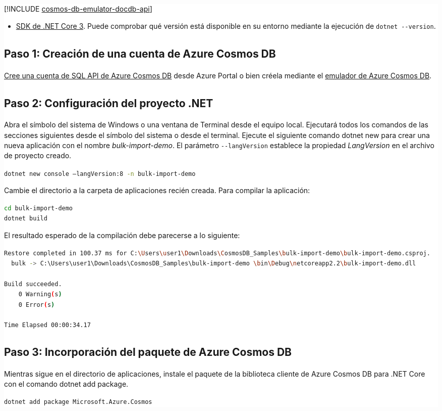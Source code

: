   [!INCLUDE [cosmos-db-emulator-docdb-api](includes/cosmos-db-emulator-docdb-api.md)]

* [SDK de .NET Core 3](https://dotnet.microsoft.com/download/dotnet-core). Puede comprobar qué versión está disponible en su entorno mediante la ejecución de `dotnet --version`.

## <a name="step-1-create-an-azure-cosmos-db-account"></a>Paso 1: Creación de una cuenta de Azure Cosmos DB

[Cree una cuenta de SQL API de Azure Cosmos DB](create-cosmosdb-resources-portal.md) desde Azure Portal o bien créela mediante el [emulador de Azure Cosmos DB](local-emulator.md).

## <a name="step-2-set-up-your-net-project"></a>Paso 2: Configuración del proyecto .NET

Abra el símbolo del sistema de Windows o una ventana de Terminal desde el equipo local. Ejecutará todos los comandos de las secciones siguientes desde el símbolo del sistema o desde el terminal. Ejecute el siguiente comando dotnet new para crear una nueva aplicación con el nombre *bulk-import-demo*. El parámetro `--langVersion` establece la propiedad *LangVersion* en el archivo de proyecto creado.

   ```bash
   dotnet new console –langVersion:8 -n bulk-import-demo
   ```

Cambie el directorio a la carpeta de aplicaciones recién creada. Para compilar la aplicación:

   ```bash
   cd bulk-import-demo
   dotnet build
   ```

El resultado esperado de la compilación debe parecerse a lo siguiente:

   ```bash
   Restore completed in 100.37 ms for C:\Users\user1\Downloads\CosmosDB_Samples\bulk-import-demo\bulk-import-demo.csproj.
     bulk -> C:\Users\user1\Downloads\CosmosDB_Samples\bulk-import-demo \bin\Debug\netcoreapp2.2\bulk-import-demo.dll

   Build succeeded.
       0 Warning(s)
       0 Error(s)

   Time Elapsed 00:00:34.17
   ```

## <a name="step-3-add-the-azure-cosmos-db-package"></a>Paso 3: Incorporación del paquete de Azure Cosmos DB

Mientras sigue en el directorio de aplicaciones, instale el paquete de la biblioteca cliente de Azure Cosmos DB para .NET Core con el comando dotnet add package.

   ```bash
   dotnet add package Microsoft.Azure.Cosmos
   ```
